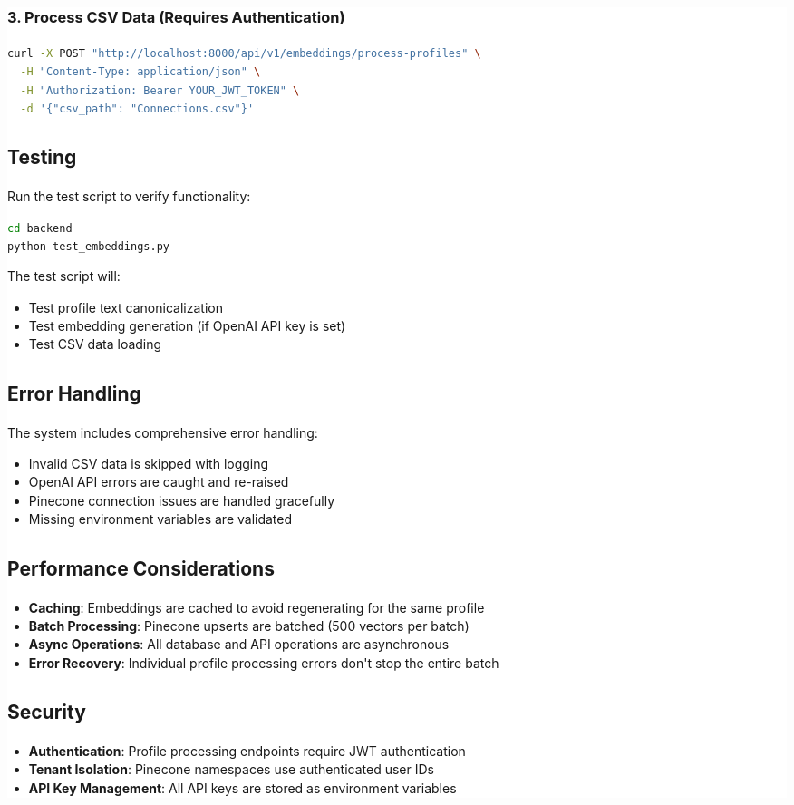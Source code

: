 ### 3. Process CSV Data (Requires Authentication)
```bash
curl -X POST "http://localhost:8000/api/v1/embeddings/process-profiles" \
  -H "Content-Type: application/json" \
  -H "Authorization: Bearer YOUR_JWT_TOKEN" \
  -d '{"csv_path": "Connections.csv"}'
```

## Testing

Run the test script to verify functionality:

```bash
cd backend
python test_embeddings.py
```

The test script will:
- Test profile text canonicalization
- Test embedding generation (if OpenAI API key is set)
- Test CSV data loading

## Error Handling

The system includes comprehensive error handling:
- Invalid CSV data is skipped with logging
- OpenAI API errors are caught and re-raised
- Pinecone connection issues are handled gracefully
- Missing environment variables are validated

## Performance Considerations

- **Caching**: Embeddings are cached to avoid regenerating for the same profile
- **Batch Processing**: Pinecone upserts are batched (500 vectors per batch)
- **Async Operations**: All database and API operations are asynchronous
- **Error Recovery**: Individual profile processing errors don't stop the entire batch

## Security

- **Authentication**: Profile processing endpoints require JWT authentication
- **Tenant Isolation**: Pinecone namespaces use authenticated user IDs
- **API Key Management**: All API keys are stored as environment variables